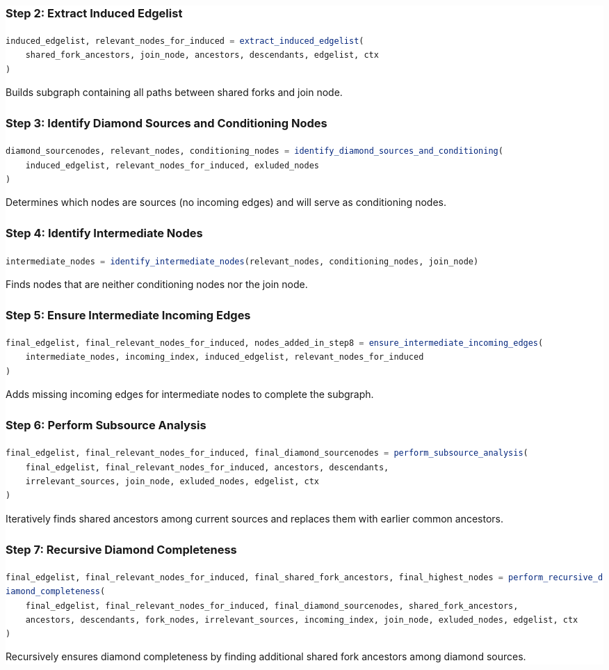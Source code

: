 ### Step 2: Extract Induced Edgelist
```julia
induced_edgelist, relevant_nodes_for_induced = extract_induced_edgelist(
    shared_fork_ancestors, join_node, ancestors, descendants, edgelist, ctx
)
```
Builds subgraph containing all paths between shared forks and join node.

### Step 3: Identify Diamond Sources and Conditioning Nodes
```julia
diamond_sourcenodes, relevant_nodes, conditioning_nodes = identify_diamond_sources_and_conditioning(
    induced_edgelist, relevant_nodes_for_induced, exluded_nodes
)
```
Determines which nodes are sources (no incoming edges) and will serve as conditioning nodes.

### Step 4: Identify Intermediate Nodes
```julia
intermediate_nodes = identify_intermediate_nodes(relevant_nodes, conditioning_nodes, join_node)
```
Finds nodes that are neither conditioning nodes nor the join node.

### Step 5: Ensure Intermediate Incoming Edges
```julia
final_edgelist, final_relevant_nodes_for_induced, nodes_added_in_step8 = ensure_intermediate_incoming_edges(
    intermediate_nodes, incoming_index, induced_edgelist, relevant_nodes_for_induced
)
```
Adds missing incoming edges for intermediate nodes to complete the subgraph.

### Step 6: Perform Subsource Analysis
```julia
final_edgelist, final_relevant_nodes_for_induced, final_diamond_sourcenodes = perform_subsource_analysis(
    final_edgelist, final_relevant_nodes_for_induced, ancestors, descendants,
    irrelevant_sources, join_node, exluded_nodes, edgelist, ctx
)
```
Iteratively finds shared ancestors among current sources and replaces them with earlier common ancestors.

### Step 7: Recursive Diamond Completeness
```julia
final_edgelist, final_relevant_nodes_for_induced, final_shared_fork_ancestors, final_highest_nodes = perform_recursive_diamond_completeness(
    final_edgelist, final_relevant_nodes_for_induced, final_diamond_sourcenodes, shared_fork_ancestors,
    ancestors, descendants, fork_nodes, irrelevant_sources, incoming_index, join_node, exluded_nodes, edgelist, ctx
)
```
Recursively ensures diamond completeness by finding additional shared fork ancestors among diamond sources.
